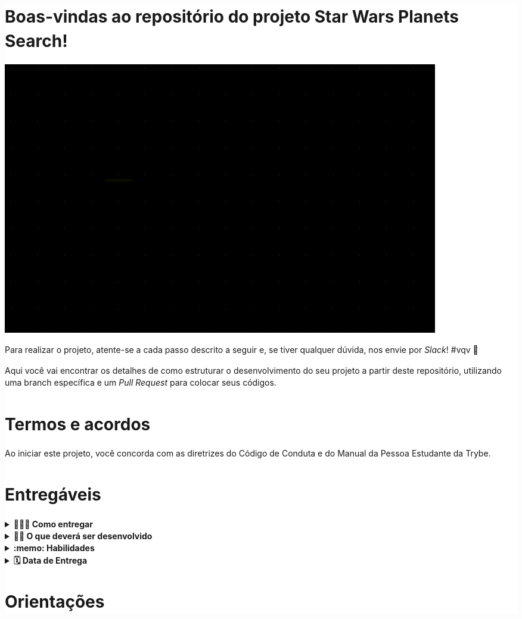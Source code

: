# Boas-vindas ao repositório do projeto Star Wars Planets Search!

![img](projectIntro.gif)

Para realizar o projeto, atente-se a cada passo descrito a seguir e, se tiver qualquer dúvida, nos envie por _Slack_! #vqv 🚀

Aqui você vai encontrar os detalhes de como estruturar o desenvolvimento do seu projeto a partir deste repositório, utilizando uma branch específica e um _Pull Request_ para colocar seus códigos.

# Termos e acordos

Ao iniciar este projeto, você concorda com as diretrizes do Código de Conduta e do Manual da Pessoa Estudante da Trybe.

# Entregáveis

<details><summary><strong>🤷🏽‍♀️ Como entregar</strong></summary></details>

<details><summary><strong>👨‍💻 O que deverá ser desenvolvido</strong></summary></details>

<details><summary><strong>:memo: Habilidades</strong></summary></details>

<details><summary><strong>🗓 Data de Entrega</strong></summary></details>

# Orientações
